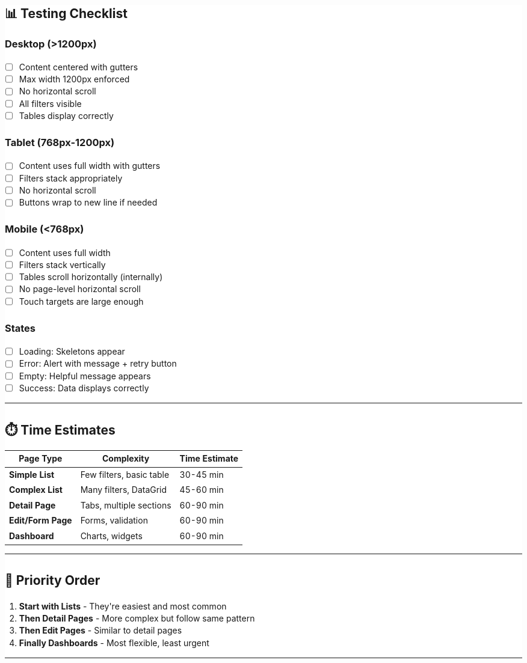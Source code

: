 
## 📊 Testing Checklist

### **Desktop (>1200px)**
- [ ] Content centered with gutters
- [ ] Max width 1200px enforced
- [ ] No horizontal scroll
- [ ] All filters visible
- [ ] Tables display correctly

### **Tablet (768px-1200px)**
- [ ] Content uses full width with gutters
- [ ] Filters stack appropriately
- [ ] No horizontal scroll
- [ ] Buttons wrap to new line if needed

### **Mobile (<768px)**
- [ ] Content uses full width
- [ ] Filters stack vertically
- [ ] Tables scroll horizontally (internally)
- [ ] No page-level horizontal scroll
- [ ] Touch targets are large enough

### **States**
- [ ] Loading: Skeletons appear
- [ ] Error: Alert with message + retry button
- [ ] Empty: Helpful message appears
- [ ] Success: Data displays correctly

---

## ⏱️ Time Estimates

| Page Type | Complexity | Time Estimate |
|-----------|------------|---------------|
| **Simple List** | Few filters, basic table | 30-45 min |
| **Complex List** | Many filters, DataGrid | 45-60 min |
| **Detail Page** | Tabs, multiple sections | 60-90 min |
| **Edit/Form Page** | Forms, validation | 60-90 min |
| **Dashboard** | Charts, widgets | 60-90 min |

---

## 🎯 Priority Order

1. **Start with Lists** - They're easiest and most common
2. **Then Detail Pages** - More complex but follow same pattern
3. **Then Edit Pages** - Similar to detail pages
4. **Finally Dashboards** - Most flexible, least urgent

---
